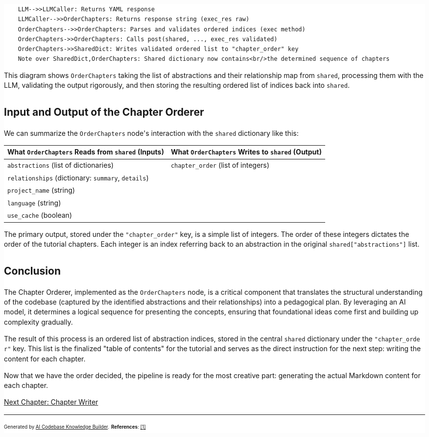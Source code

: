 ```mermaid
    LLM-->>LLMCaller: Returns YAML response
    LLMCaller-->>OrderChapters: Returns response string (exec_res raw)
    OrderChapters-->>OrderChapters: Parses and validates ordered indices (exec method)
    OrderChapters->>OrderChapters: Calls post(shared, ..., exec_res validated)
    OrderChapters->>SharedDict: Writes validated ordered list to "chapter_order" key
    Note over SharedDict,OrderChapters: Shared dictionary now contains<br/>the determined sequence of chapters
```

This diagram shows `OrderChapters` taking the list of abstractions and their relationship map from `shared`, processing them with the LLM, validating the output rigorously, and then storing the resulting ordered list of indices back into `shared`.

## Input and Output of the Chapter Orderer

We can summarize the `OrderChapters` node's interaction with the `shared` dictionary like this:

| What `OrderChapters` Reads from `shared` (Inputs)           | What `OrderChapters` Writes to `shared` (Output) |
| :---------------------------------------------------------- | :----------------------------------------------- |
| `abstractions` (list of dictionaries)                       | `chapter_order` (list of integers)               |
| `relationships` (dictionary: `summary`, `details`)          |                                                  |
| `project_name` (string)                                     |                                                  |
| `language` (string)                                         |                                                  |
| `use_cache` (boolean)                                       |                                                  |

The primary output, stored under the `"chapter_order"` key, is a simple list of integers. The order of these integers dictates the order of the tutorial chapters. Each integer is an index referring back to an abstraction in the original `shared["abstractions"]` list.

## Conclusion

The Chapter Orderer, implemented as the `OrderChapters` node, is a critical component that translates the structural understanding of the codebase (captured by the identified abstractions and their relationships) into a pedagogical plan. By leveraging an AI model, it determines a logical sequence for presenting the concepts, ensuring that foundational ideas come first and building up complexity gradually.

The result of this process is an ordered list of abstraction indices, stored in the central `shared` dictionary under the `"chapter_order"` key. This list is the finalized "table of contents" for the tutorial and serves as the direct instruction for the next step: writing the content for each chapter.

Now that we have the order decided, the pipeline is ready for the most creative part: generating the actual Markdown content for each chapter.

[Next Chapter: Chapter Writer](08_chapter_writer_.md)

---

<sub><sup>Generated by [AI Codebase Knowledge Builder](https://github.com/The-Pocket/Tutorial-Codebase-Knowledge).</sup></sub> <sub><sup>**References**: [[1]](https://github.com/The-Pocket/PocketFlow-Tutorial-Codebase-Knowledge/blob/86b22475977019d4147523aa0a1c8049625db5e0/nodes.py)</sup></sub>

